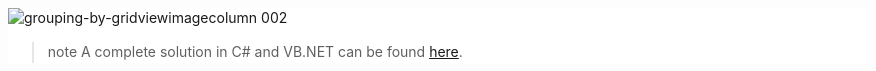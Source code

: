
![grouping-by-gridviewimagecolumn 002](images/grouping-by-gridviewimagecolumn002.gif) 


>note A complete solution in C# and VB.NET can be found [here](https://github.com/telerik/winforms-sdk/tree/master/GridView/GroupByImage).


